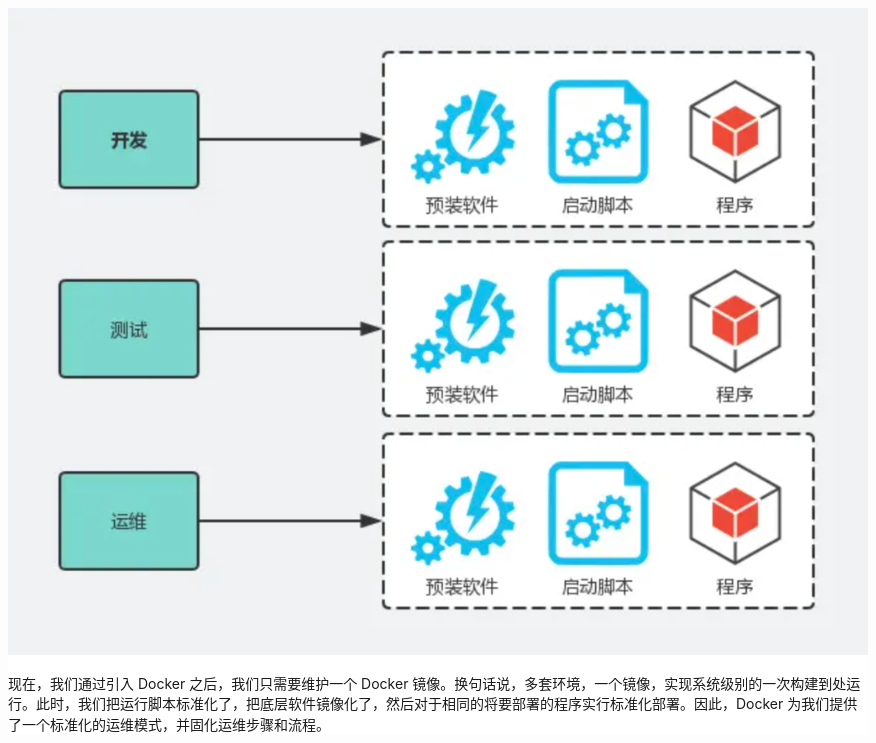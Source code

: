 ![../img/image-20240315151805591.png](https://github.com/Likecold/likecold.github.io/raw/master/img/image-20240315151805591.png)

现在，我们通过引入 Docker 之后，我们只需要维护一个 Docker 镜像。换句话说，多套环境，一个镜像，实现系统级别的一次构建到处运行。此时，我们把运行脚本标准化了，把底层软件镜像化了，然后对于相同的将要部署的程序实行标准化部署。因此，Docker 为我们提供了一个标准化的运维模式，并固化运维步骤和流程。
